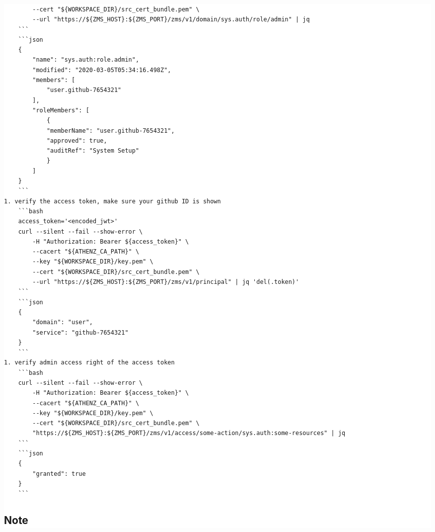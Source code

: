             --cert "${WORKSPACE_DIR}/src_cert_bundle.pem" \
            --url "https://${ZMS_HOST}:${ZMS_PORT}/zms/v1/domain/sys.auth/role/admin" | jq
        ```
        ```json
        {
            "name": "sys.auth:role.admin",
            "modified": "2020-03-05T05:34:16.498Z",
            "members": [
                "user.github-7654321"
            ],
            "roleMembers": [
                {
                "memberName": "user.github-7654321",
                "approved": true,
                "auditRef": "System Setup"
                }
            ]
        }
        ```
    1. verify the access token, make sure your github ID is shown
        ```bash
        access_token='<encoded_jwt>'
        curl --silent --fail --show-error \
            -H "Authorization: Bearer ${access_token}" \
            --cacert "${ATHENZ_CA_PATH}" \
            --key "${WORKSPACE_DIR}/key.pem" \
            --cert "${WORKSPACE_DIR}/src_cert_bundle.pem" \
            --url "https://${ZMS_HOST}:${ZMS_PORT}/zms/v1/principal" | jq 'del(.token)'
        ```
        ```json
        {
            "domain": "user",
            "service": "github-7654321"
        }
        ```
    1. verify admin access right of the access token
        ```bash
        curl --silent --fail --show-error \
            -H "Authorization: Bearer ${access_token}" \
            --cacert "${ATHENZ_CA_PATH}" \
            --key "${WORKSPACE_DIR}/key.pem" \
            --cert "${WORKSPACE_DIR}/src_cert_bundle.pem" \
            "https://${ZMS_HOST}:${ZMS_PORT}/zms/v1/access/some-action/sys.auth:some-resources" | jq
        ```
        ```json
        {
            "granted": true
        }
        ```

<a id="markdown-note" name="note"></a>
## Note

